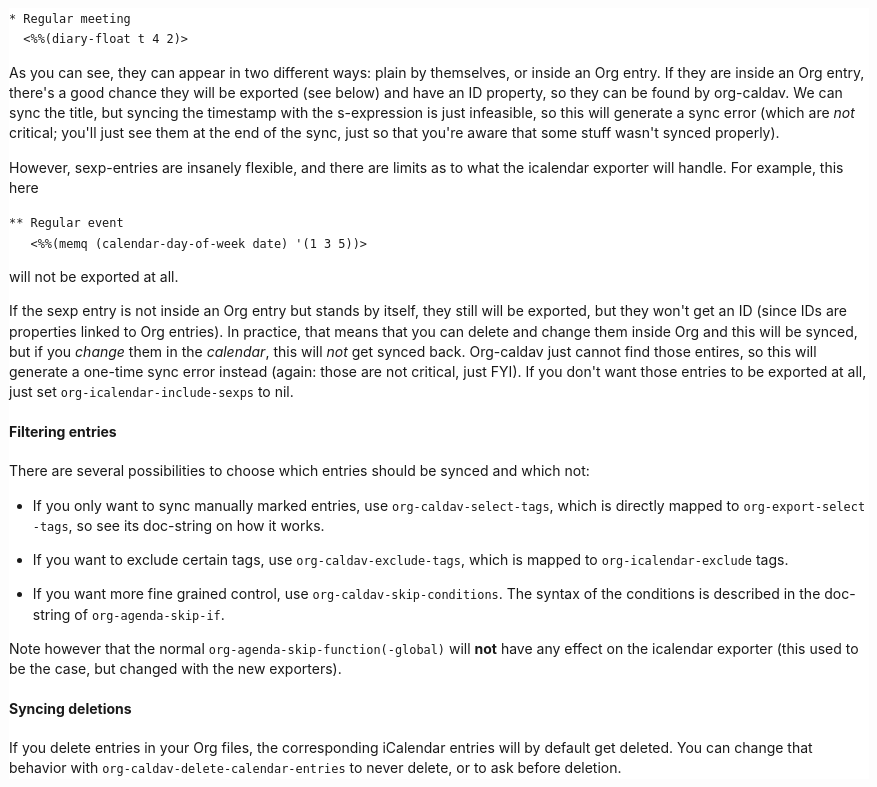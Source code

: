     * Regular meeting
      <%%(diary-float t 4 2)>

As you can see, they can appear in two different ways: plain by
themselves, or inside an Org entry. If they are inside an Org entry,
there's a good chance they will be exported (see below) and have an ID
property, so they can be found by org-caldav. We can sync the title,
but syncing the timestamp with the s-expression is just infeasible, so
this will generate a sync error (which are *not* critical; you'll just
see them at the end of the sync, just so that you're aware that some
stuff wasn't synced properly).

However, sexp-entries are insanely flexible, and there are limits as
to what the icalendar exporter will handle. For example, this here

    ** Regular event
       <%%(memq (calendar-day-of-week date) '(1 3 5))>

will not be exported at all.

If the sexp entry is not inside an Org entry but stands by itself,
they still will be exported, but they won't get an ID (since IDs are
properties linked to Org entries). In practice, that means that you
can delete and change them inside Org and this will be synced, but if
you *change* them in the *calendar*, this will *not* get synced
back. Org-caldav just cannot find those entires, so this will generate
a one-time sync error instead (again: those are not critical, just
FYI). If you don't want those entries to be exported at all, just set
`org-icalendar-include-sexps` to nil.

#### Filtering entries

There are several possibilities to choose which entries should be
synced and which not:

* If you only want to sync manually marked entries, use
  `org-caldav-select-tags`, which is directly mapped to
  `org-export-select-tags`, so see its doc-string on how it works.

* If you want to exclude certain tags, use `org-caldav-exclude-tags`,
  which is mapped to `org-icalendar-exclude` tags.

* If you want more fine grained control, use
  `org-caldav-skip-conditions`. The syntax of the conditions is
  described in the doc-string of `org-agenda-skip-if`.

Note however that the normal `org-agenda-skip-function(-global)` will
**not** have any effect on the icalendar exporter (this used to be the
case, but changed with the new exporters).

#### Syncing deletions

If you delete entries in your Org files, the corresponding iCalendar
entries will by default get deleted. You can change that behavior with
`org-caldav-delete-calendar-entries` to never delete, or to ask before
deletion.
